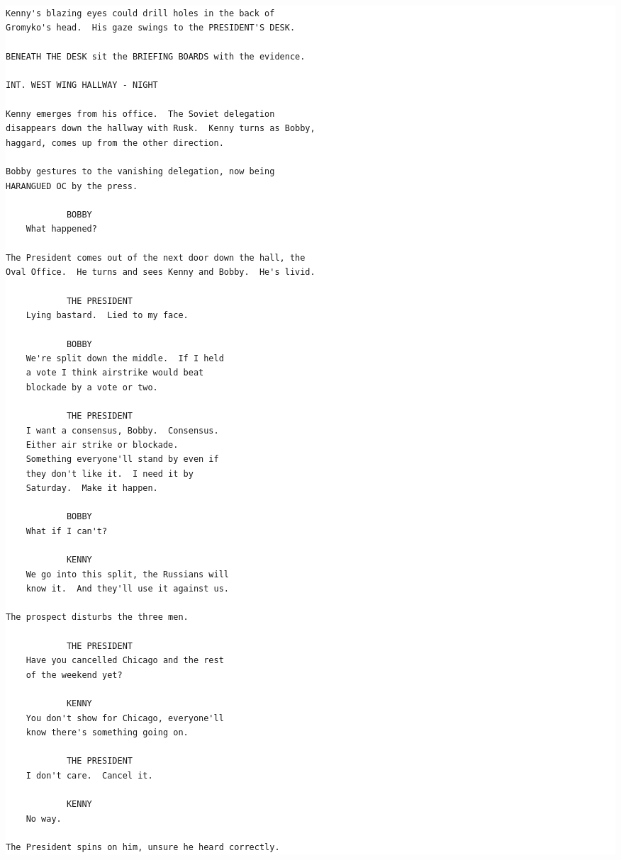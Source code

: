 	Kenny's blazing eyes could drill holes in the back of
	Gromyko's head.  His gaze swings to the PRESIDENT'S DESK.

	BENEATH THE DESK sit the BRIEFING BOARDS with the evidence.

	INT. WEST WING HALLWAY - NIGHT

	Kenny emerges from his office.  The Soviet delegation
	disappears down the hallway with Rusk.  Kenny turns as Bobby,
	haggard, comes up from the other direction.

	Bobby gestures to the vanishing delegation, now being
	HARANGUED OC by the press.

				BOBBY
		What happened?

	The President comes out of the next door down the hall, the
	Oval Office.  He turns and sees Kenny and Bobby.  He's livid.

				THE PRESIDENT
		Lying bastard.  Lied to my face.

				BOBBY
		We're split down the middle.  If I held
		a vote I think airstrike would beat
		blockade by a vote or two.

				THE PRESIDENT
		I want a consensus, Bobby.  Consensus. 
		Either air strike or blockade. 
		Something everyone'll stand by even if
		they don't like it.  I need it by
		Saturday.  Make it happen.

				BOBBY
		What if I can't?

				KENNY
		We go into this split, the Russians will
		know it.  And they'll use it against us.

	The prospect disturbs the three men.

				THE PRESIDENT
		Have you cancelled Chicago and the rest
		of the weekend yet?

				KENNY
		You don't show for Chicago, everyone'll
		know there's something going on.

				THE PRESIDENT
		I don't care.  Cancel it.

				KENNY
		No way.

	The President spins on him, unsure he heard correctly.
